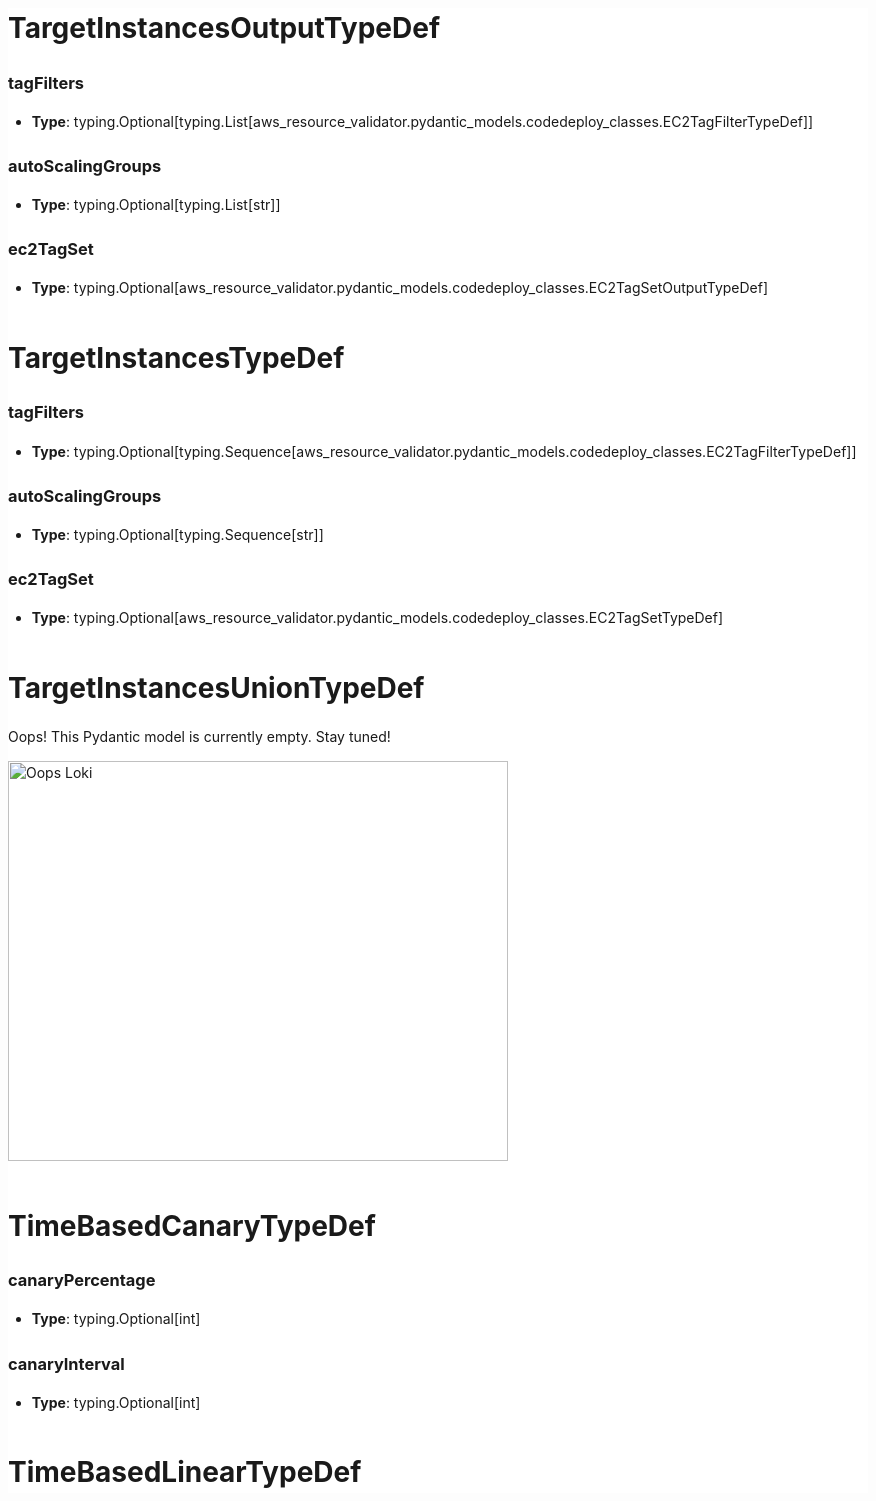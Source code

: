 # TargetInstancesOutputTypeDef

### tagFilters
- **Type**: typing.Optional[typing.List[aws_resource_validator.pydantic_models.codedeploy_classes.EC2TagFilterTypeDef]]

### autoScalingGroups
- **Type**: typing.Optional[typing.List[str]]

### ec2TagSet
- **Type**: typing.Optional[aws_resource_validator.pydantic_models.codedeploy_classes.EC2TagSetOutputTypeDef]


# TargetInstancesTypeDef

### tagFilters
- **Type**: typing.Optional[typing.Sequence[aws_resource_validator.pydantic_models.codedeploy_classes.EC2TagFilterTypeDef]]

### autoScalingGroups
- **Type**: typing.Optional[typing.Sequence[str]]

### ec2TagSet
- **Type**: typing.Optional[aws_resource_validator.pydantic_models.codedeploy_classes.EC2TagSetTypeDef]


# TargetInstancesUnionTypeDef

Oops! This Pydantic model is currently empty. Stay tuned!

<img src="/aws_resource_validator/images/oops_loki.png" width="500" height="400" title="Oops Loki">

# TimeBasedCanaryTypeDef

### canaryPercentage
- **Type**: typing.Optional[int]

### canaryInterval
- **Type**: typing.Optional[int]


# TimeBasedLinearTypeDef
